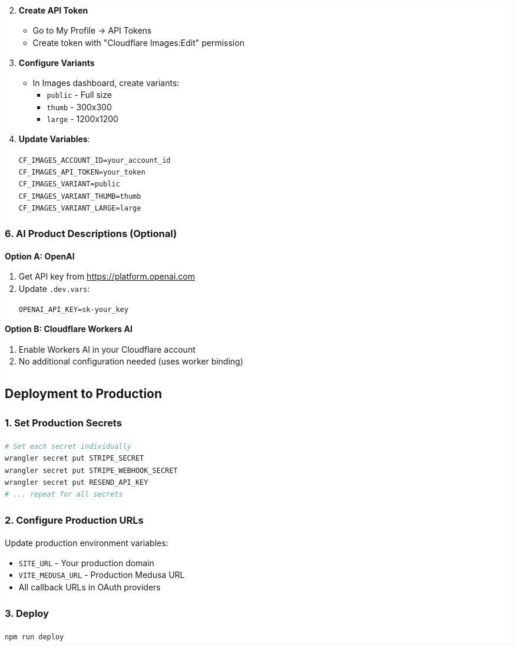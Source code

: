 2. **Create API Token**
   - Go to My Profile → API Tokens
   - Create token with "Cloudflare Images:Edit" permission

3. **Configure Variants**
   - In Images dashboard, create variants:
     - `public` - Full size
     - `thumb` - 300x300
     - `large` - 1200x1200

4. **Update Variables**:
   ```
   CF_IMAGES_ACCOUNT_ID=your_account_id
   CF_IMAGES_API_TOKEN=your_token
   CF_IMAGES_VARIANT=public
   CF_IMAGES_VARIANT_THUMB=thumb
   CF_IMAGES_VARIANT_LARGE=large
   ```

### 6. AI Product Descriptions (Optional)

**Option A: OpenAI**
1. Get API key from https://platform.openai.com
2. Update `.dev.vars`:
   ```
   OPENAI_API_KEY=sk-your_key
   ```

**Option B: Cloudflare Workers AI**
1. Enable Workers AI in your Cloudflare account
2. No additional configuration needed (uses worker binding)

## Deployment to Production

### 1. Set Production Secrets

```bash
# Set each secret individually
wrangler secret put STRIPE_SECRET
wrangler secret put STRIPE_WEBHOOK_SECRET
wrangler secret put RESEND_API_KEY
# ... repeat for all secrets
```

### 2. Configure Production URLs

Update production environment variables:
- `SITE_URL` - Your production domain
- `VITE_MEDUSA_URL` - Production Medusa URL
- All callback URLs in OAuth providers

### 3. Deploy

```bash
npm run deploy
```
